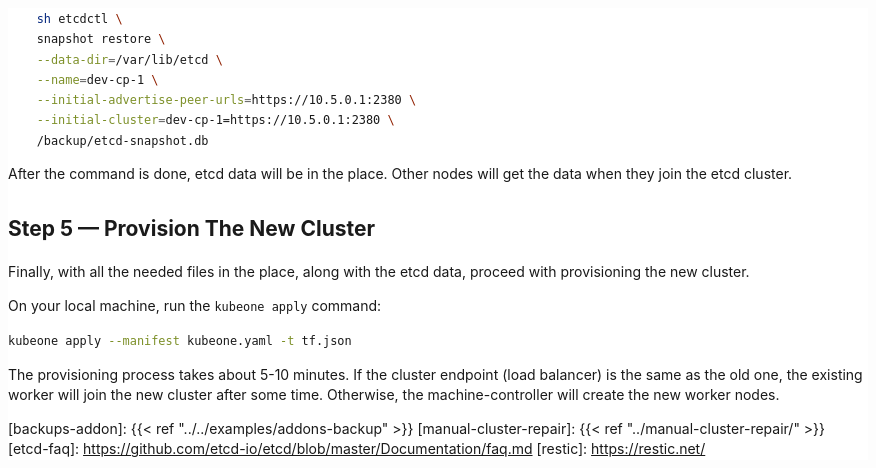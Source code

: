 ```bash
    sh etcdctl \
    snapshot restore \
    --data-dir=/var/lib/etcd \
    --name=dev-cp-1 \
    --initial-advertise-peer-urls=https://10.5.0.1:2380 \
    --initial-cluster=dev-cp-1=https://10.5.0.1:2380 \
    /backup/etcd-snapshot.db

```

After the command is done, etcd data will be in the place. Other nodes will get
the data when they join the etcd cluster.

## Step 5 — Provision The New Cluster

Finally, with all the needed files in the place, along with the etcd data,
proceed with provisioning the new cluster.

On your local machine, run the `kubeone apply` command:

```bash
kubeone apply --manifest kubeone.yaml -t tf.json
```

The provisioning process takes about 5-10 minutes. If the cluster endpoint
(load balancer) is the same as the old one, the existing worker will join
the new cluster after some time. Otherwise, the machine-controller will create
the new worker nodes.

[backups-addon]: {{< ref "../../examples/addons-backup" >}}
[manual-cluster-repair]: {{< ref "../manual-cluster-repair/" >}}
[etcd-faq]: https://github.com/etcd-io/etcd/blob/master/Documentation/faq.md
[restic]: https://restic.net/

